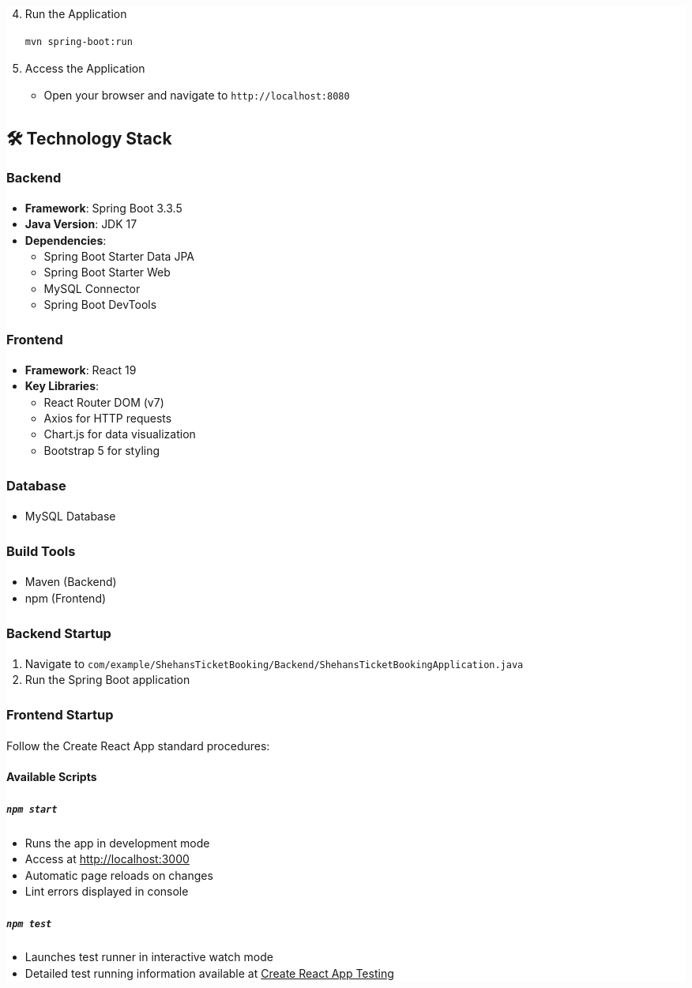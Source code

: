 4. Run the Application
   ```bash
   mvn spring-boot:run
   ```

5. Access the Application
   - Open your browser and navigate to `http://localhost:8080`

## 🛠️ Technology Stack

### Backend
- **Framework**: Spring Boot 3.3.5
- **Java Version**: JDK 17
- **Dependencies**:
  - Spring Boot Starter Data JPA
  - Spring Boot Starter Web
  - MySQL Connector
  - Spring Boot DevTools

### Frontend
- **Framework**: React 19
- **Key Libraries**:
  - React Router DOM (v7)
  - Axios for HTTP requests
  - Chart.js for data visualization
  - Bootstrap 5 for styling

### Database
- MySQL Database

### Build Tools
- Maven (Backend)
- npm (Frontend)

### Backend Startup
1. Navigate to `com/example/ShehansTicketBooking/Backend/ShehansTicketBookingApplication.java`
2. Run the Spring Boot application

### Frontend Startup
Follow the Create React App standard procedures:

#### Available Scripts

##### `npm start`
- Runs the app in development mode
- Access at [http://localhost:3000](http://localhost:3000)
- Automatic page reloads on changes
- Lint errors displayed in console

##### `npm test`
- Launches test runner in interactive watch mode
- Detailed test running information available at [Create React App Testing](https://facebook.github.io/create-react-app/docs/running-tests)
